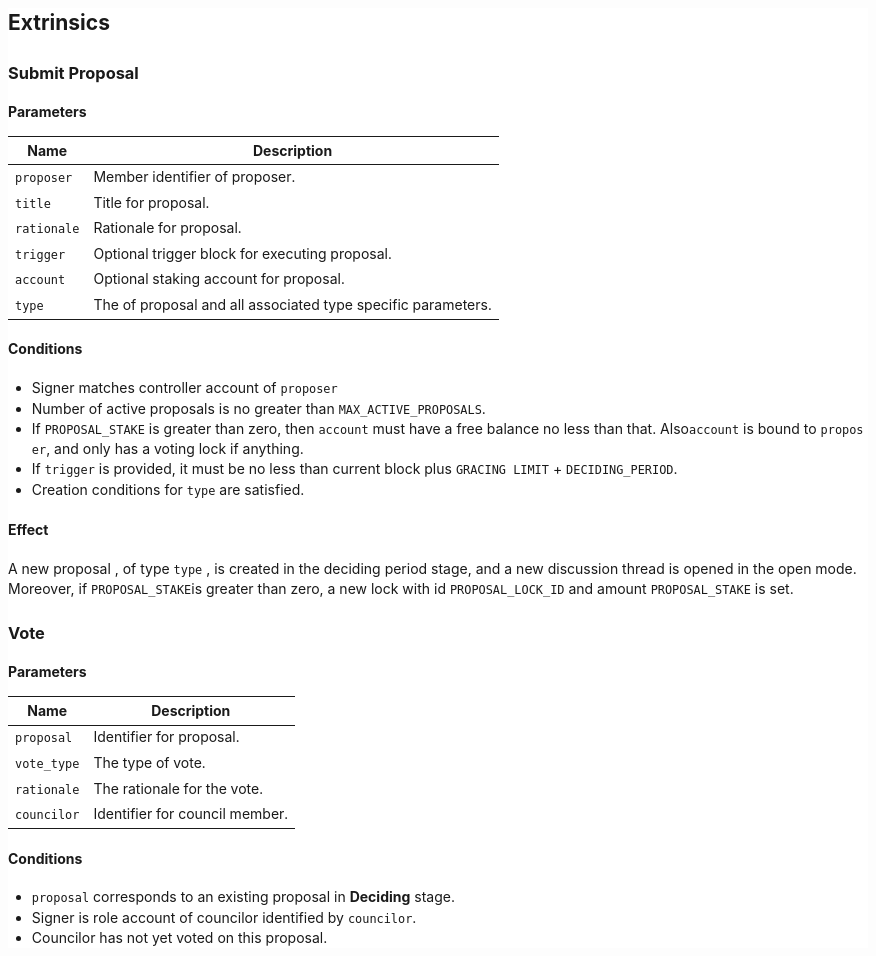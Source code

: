 ## Extrinsics

### Submit Proposal

**Parameters**

| Name        | Description                                                  |
| ----------- | ------------------------------------------------------------ |
| `proposer`  | Member identifier of proposer.                               |
| `title`     | Title for proposal.                                          |
| `rationale` | Rationale for proposal.                                      |
| `trigger`   | Optional trigger block for executing proposal.               |
| `account`   | Optional staking account for proposal.                       |
| `type`      | The of proposal and all associated type specific parameters. |

#### Conditions

* Signer matches controller account of `proposer`
* Number of active proposals is no greater than `MAX_ACTIVE_PROPOSALS`.
* If `PROPOSAL_STAKE` is greater than zero, then `account` must have a free balance no less than that. Also`account` is bound to `proposer`, and only has a voting lock if anything.
* If `trigger` is provided, it must be no less than current block plus `GRACING LIMIT` + `DECIDING_PERIOD`.
* Creation conditions for `type` are satisfied.

#### Effect

A new proposal , of type `type` , is created in the deciding period stage, and a new discussion thread is opened in the open mode. Moreover, if `PROPOSAL_STAKE`is greater than zero, a new lock with id `PROPOSAL_LOCK_ID` and amount `PROPOSAL_STAKE` is set.

### Vote

**Parameters**

| Name        | Description                    |
| ----------- | ------------------------------ |
| `proposal`  | Identifier for proposal.       |
| `vote_type` | The type of vote.              |
| `rationale` | The rationale for the vote.    |
| `councilor` | Identifier for council member. |

#### Conditions

* `proposal` corresponds to an existing proposal in **Deciding** stage.
* Signer is role account of councilor identified by `councilor`.
* Councilor has not yet voted on this proposal.
